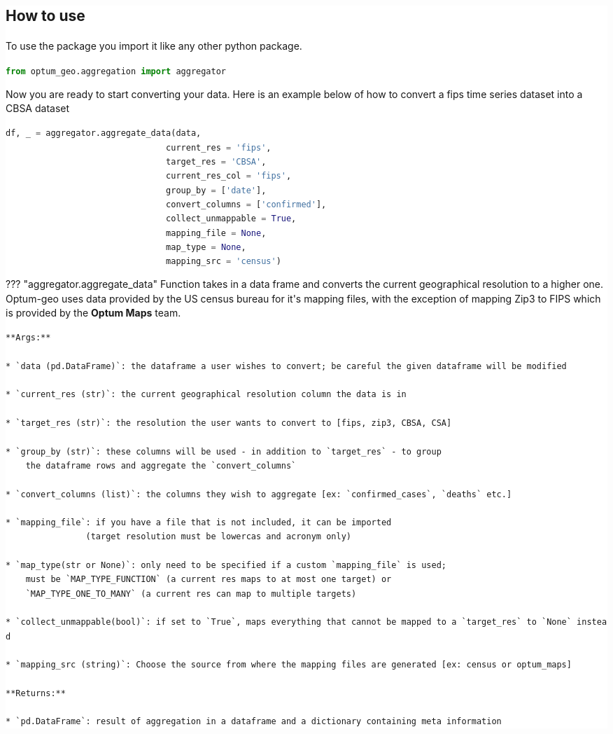 
## How to use

To use the package you import it like any other python package. 
```python
from optum_geo.aggregation import aggregator
```

Now you are ready to start converting your data. Here is an example below of how to convert a fips time series dataset into a CBSA dataset

```python
df, _ = aggregator.aggregate_data(data,
                                current_res = 'fips',
                                target_res = 'CBSA',
                                current_res_col = 'fips',
                                group_by = ['date'],
                                convert_columns = ['confirmed'], 
                                collect_unmappable = True,
                                mapping_file = None,
                                map_type = None,
                                mapping_src = 'census')
```


??? "aggregator.aggregate_data"
    Function takes in a data frame and converts the current geographical
    resolution to a higher one. Optum-geo uses data provided by the US census bureau for 
    it's mapping files, with the exception of mapping Zip3 to FIPS which is provided by the **Optum Maps** team. 

    **Args:**

    * `data (pd.DataFrame)`: the dataframe a user wishes to convert; be careful the given dataframe will be modified

    * `current_res (str)`: the current geographical resolution column the data is in
        
    * `target_res (str)`: the resolution the user wants to convert to [fips, zip3, CBSA, CSA]
        
    * `group_by (str)`: these columns will be used - in addition to `target_res` - to group 
        the dataframe rows and aggregate the `convert_columns`
    
    * `convert_columns (list)`: the columns they wish to aggregate [ex: `confirmed_cases`, `deaths` etc.]
        
    * `mapping_file`: if you have a file that is not included, it can be imported 
                    (target resolution must be lowercas and acronym only)
        
    * `map_type(str or None)`: only need to be specified if a custom `mapping_file` is used;
        must be `MAP_TYPE_FUNCTION` (a current res maps to at most one target) or
        `MAP_TYPE_ONE_TO_MANY` (a current res can map to multiple targets)
        
    * `collect_unmappable(bool)`: if set to `True`, maps everything that cannot be mapped to a `target_res` to `None` instead
        
    * `mapping_src (string)`: Choose the source from where the mapping files are generated [ex: census or optum_maps]
        
    **Returns:**
    
    * `pd.DataFrame`: result of aggregation in a dataframe and a dictionary containing meta information